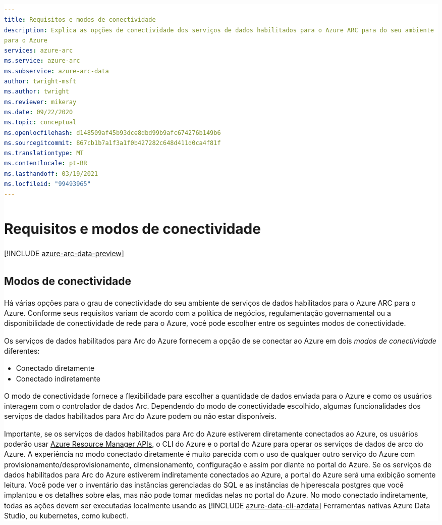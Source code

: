 ```yaml
---
title: Requisitos e modos de conectividade
description: Explica as opções de conectividade dos serviços de dados habilitados para o Azure ARC para do seu ambiente para o Azure
services: azure-arc
ms.service: azure-arc
ms.subservice: azure-arc-data
author: twright-msft
ms.author: twright
ms.reviewer: mikeray
ms.date: 09/22/2020
ms.topic: conceptual
ms.openlocfilehash: d148509af45b93dce8dbd99b9afc674276b149b6
ms.sourcegitcommit: 867cb1b7a1f3a1f0b427282c648d411d0ca4f81f
ms.translationtype: MT
ms.contentlocale: pt-BR
ms.lasthandoff: 03/19/2021
ms.locfileid: "99493965"
---
```

# <a name="connectivity-modes-and-requirements"></a>Requisitos e modos de conectividade

[!INCLUDE [azure-arc-data-preview](../../../includes/azure-arc-data-preview.md)]

## <a name="connectivity-modes"></a>Modos de conectividade

Há várias opções para o grau de conectividade do seu ambiente de serviços de dados habilitados para o Azure ARC para o Azure. Conforme seus requisitos variam de acordo com a política de negócios, regulamentação governamental ou a disponibilidade de conectividade de rede para o Azure, você pode escolher entre os seguintes modos de conectividade.

Os serviços de dados habilitados para Arc do Azure fornecem a opção de se conectar ao Azure em dois *modos de conectividade* diferentes: 

- Conectado diretamente 
- Conectado indiretamente

O modo de conectividade fornece a flexibilidade para escolher a quantidade de dados enviada para o Azure e como os usuários interagem com o controlador de dados Arc. Dependendo do modo de conectividade escolhido, algumas funcionalidades dos serviços de dados habilitados para Arc do Azure podem ou não estar disponíveis.

Importante, se os serviços de dados habilitados para Arc do Azure estiverem diretamente conectados ao Azure, os usuários poderão usar [Azure Resource Manager APIs](/rest/api/resources/), o CLI do Azure e o portal do Azure para operar os serviços de dados de arco do Azure. A experiência no modo conectado diretamente é muito parecida com o uso de qualquer outro serviço do Azure com provisionamento/desprovisionamento, dimensionamento, configuração e assim por diante no portal do Azure.  Se os serviços de dados habilitados para Arc do Azure estiverem indiretamente conectados ao Azure, a portal do Azure será uma exibição somente leitura. Você pode ver o inventário das instâncias gerenciadas do SQL e as instâncias de hiperescala postgres que você implantou e os detalhes sobre elas, mas não pode tomar medidas nelas no portal do Azure.  No modo conectado indiretamente, todas as ações devem ser executadas localmente usando as [!INCLUDE [azure-data-cli-azdata](../../../includes/azure-data-cli-azdata.md)] Ferramentas nativas Azure Data Studio, ou kubernetes, como kubectl.

